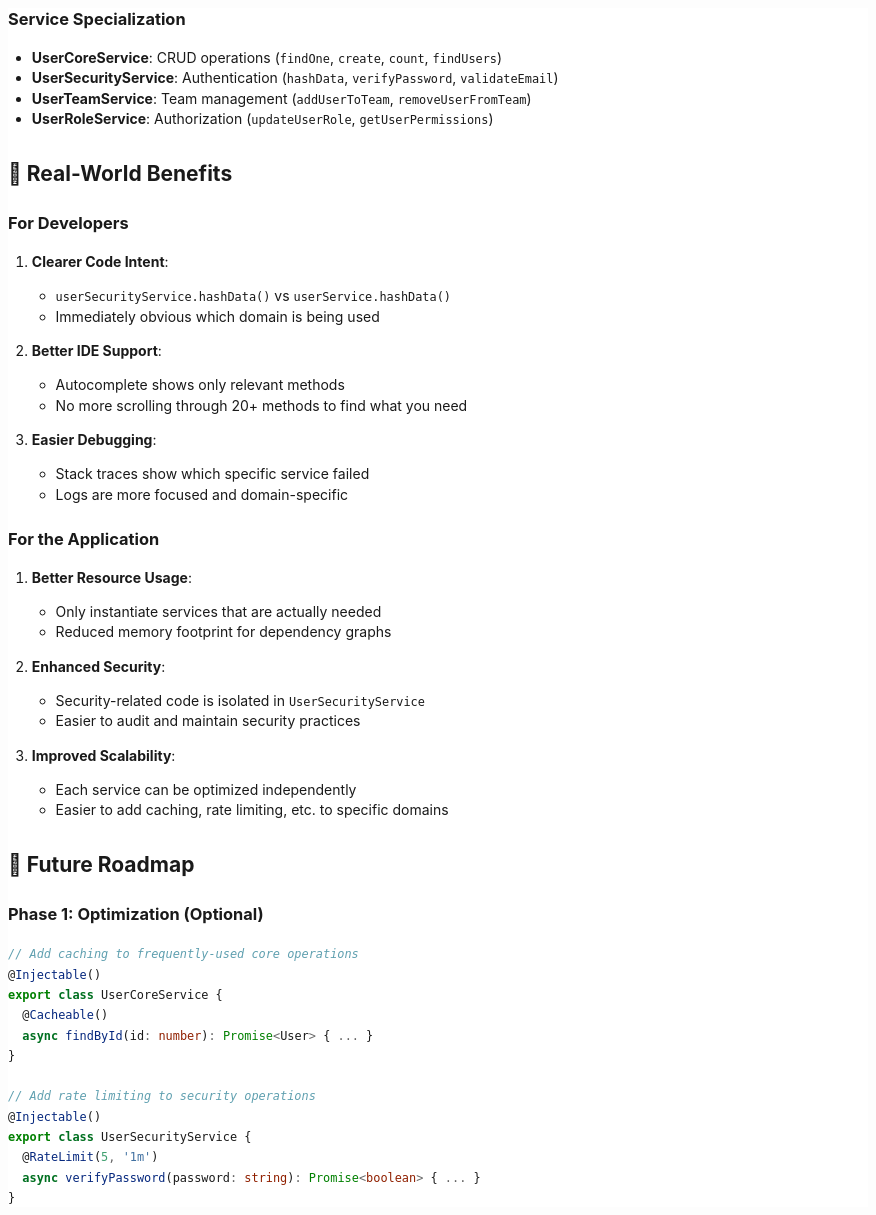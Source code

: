 ### **Service Specialization**

- **UserCoreService**: CRUD operations (`findOne`, `create`, `count`, `findUsers`)
- **UserSecurityService**: Authentication (`hashData`, `verifyPassword`, `validateEmail`)
- **UserTeamService**: Team management (`addUserToTeam`, `removeUserFromTeam`)
- **UserRoleService**: Authorization (`updateUserRole`, `getUserPermissions`)

## 🎯 **Real-World Benefits**

### **For Developers**

1. **Clearer Code Intent**:

   - `userSecurityService.hashData()` vs `userService.hashData()`
   - Immediately obvious which domain is being used

2. **Better IDE Support**:

   - Autocomplete shows only relevant methods
   - No more scrolling through 20+ methods to find what you need

3. **Easier Debugging**:
   - Stack traces show which specific service failed
   - Logs are more focused and domain-specific

### **For the Application**

1. **Better Resource Usage**:

   - Only instantiate services that are actually needed
   - Reduced memory footprint for dependency graphs

2. **Enhanced Security**:

   - Security-related code is isolated in `UserSecurityService`
   - Easier to audit and maintain security practices

3. **Improved Scalability**:
   - Each service can be optimized independently
   - Easier to add caching, rate limiting, etc. to specific domains

## 🔮 **Future Roadmap**

### **Phase 1: Optimization (Optional)**

```typescript
// Add caching to frequently-used core operations
@Injectable()
export class UserCoreService {
  @Cacheable()
  async findById(id: number): Promise<User> { ... }
}

// Add rate limiting to security operations
@Injectable()
export class UserSecurityService {
  @RateLimit(5, '1m')
  async verifyPassword(password: string): Promise<boolean> { ... }
}
```

